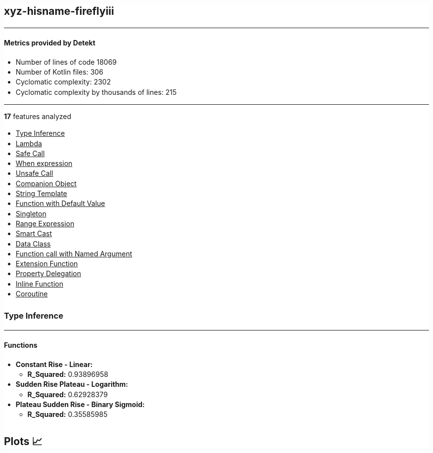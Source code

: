 ## xyz-hisname-fireflyiii
----
#### Metrics provided by Detekt
* Number of lines of code 18069
* Number of Kotlin files: 306
* Cyclomatic complexity: 2302
* Cyclomatic complexity by thousands of lines: 215 

----
**17** features analyzed

*	<a href="#type_inference">Type Inference</a> 
*	<a href="#lambda">Lambda</a> 
*	<a href="#safe_call">Safe Call</a> 
*	<a href="#when_expr">When expression</a> 
*	<a href="#unsafe_call">Unsafe Call</a> 
*	<a href="#companion_object">Companion Object</a> 
*	<a href="#string_template">String Template</a> 
*	<a href="#func_with_default_value">Function with Default Value</a> 
*	<a href="#singleton">Singleton</a> 
*	<a href="#range_expr">Range Expression</a> 
*	<a href="#smart_cast">Smart Cast</a> 
*	<a href="#data_class">Data Class</a> 
*	<a href="#func_call_with_named_arg">Function call with Named Argument</a> 
*	<a href="#extension_function">Extension Function</a> 
*	<a href="#property_delegation">Property Delegation</a> 
*	<a href="#inline_func">Inline Function</a> 
*	<a href="#coroutine">Coroutine</a> 


### <a name="type_inference">Type Inference</a>
----
#### Functions
* **Constant Rise - Linear:** ![equation](http://latex.codecogs.com/svg.latex?1.216914x%20&plus;%20234.610107)
    * **R_Squared:** 0.93896958
* **Sudden Rise Plateau - Logarithm:** ![equation](http://latex.codecogs.com/svg.latex?131.046555%5Clog_%7B2.721681%7D%28x%29%20&plus;%200.0)
    * **R_Squared:** 0.62928379
* **Plateau Sudden Rise - Binary Sigmoid:** ![equation](http://latex.codecogs.com/svg.latex?%5Cfrac%7B-642.339809%7D%7B1%20&plus;%20%5Cepsilon%5E%28--93.660012%28x%20-62.303922%29%29%7D%20&plus;%20769.581744)
    * **R_Squared:** 0.35585985

**Plots** :chart_with_upwards_trend:
-----
